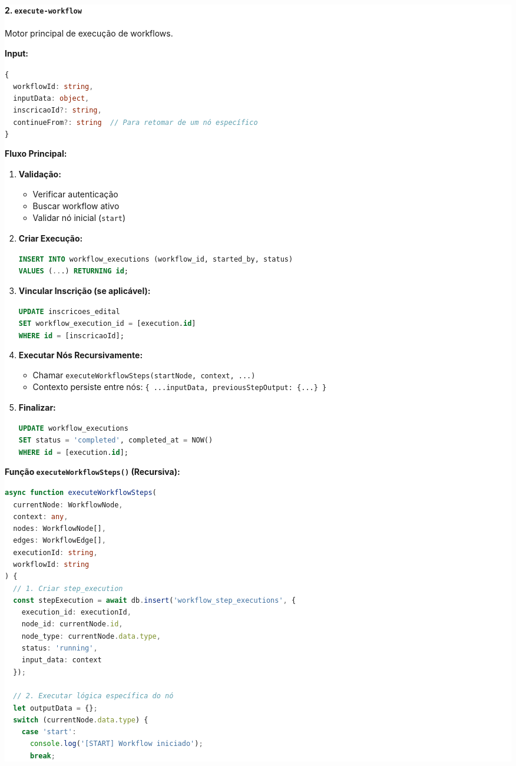 #### 2. `execute-workflow`
Motor principal de execução de workflows.

**Input:**
```typescript
{
  workflowId: string,
  inputData: object,
  inscricaoId?: string,
  continueFrom?: string  // Para retomar de um nó específico
}
```

**Fluxo Principal:**
1. **Validação:**
   - Verificar autenticação
   - Buscar workflow ativo
   - Validar nó inicial (`start`)

2. **Criar Execução:**
   ```sql
   INSERT INTO workflow_executions (workflow_id, started_by, status)
   VALUES (...) RETURNING id;
   ```

3. **Vincular Inscrição (se aplicável):**
   ```sql
   UPDATE inscricoes_edital
   SET workflow_execution_id = [execution.id]
   WHERE id = [inscricaoId];
   ```

4. **Executar Nós Recursivamente:**
   - Chamar `executeWorkflowSteps(startNode, context, ...)`
   - Contexto persiste entre nós: `{ ...inputData, previousStepOutput: {...} }`

5. **Finalizar:**
   ```sql
   UPDATE workflow_executions
   SET status = 'completed', completed_at = NOW()
   WHERE id = [execution.id];
   ```

**Função `executeWorkflowSteps()` (Recursiva):**

```typescript
async function executeWorkflowSteps(
  currentNode: WorkflowNode,
  context: any,
  nodes: WorkflowNode[],
  edges: WorkflowEdge[],
  executionId: string,
  workflowId: string
) {
  // 1. Criar step_execution
  const stepExecution = await db.insert('workflow_step_executions', {
    execution_id: executionId,
    node_id: currentNode.id,
    node_type: currentNode.data.type,
    status: 'running',
    input_data: context
  });

  // 2. Executar lógica específica do nó
  let outputData = {};
  switch (currentNode.data.type) {
    case 'start':
      console.log('[START] Workflow iniciado');
      break;
```